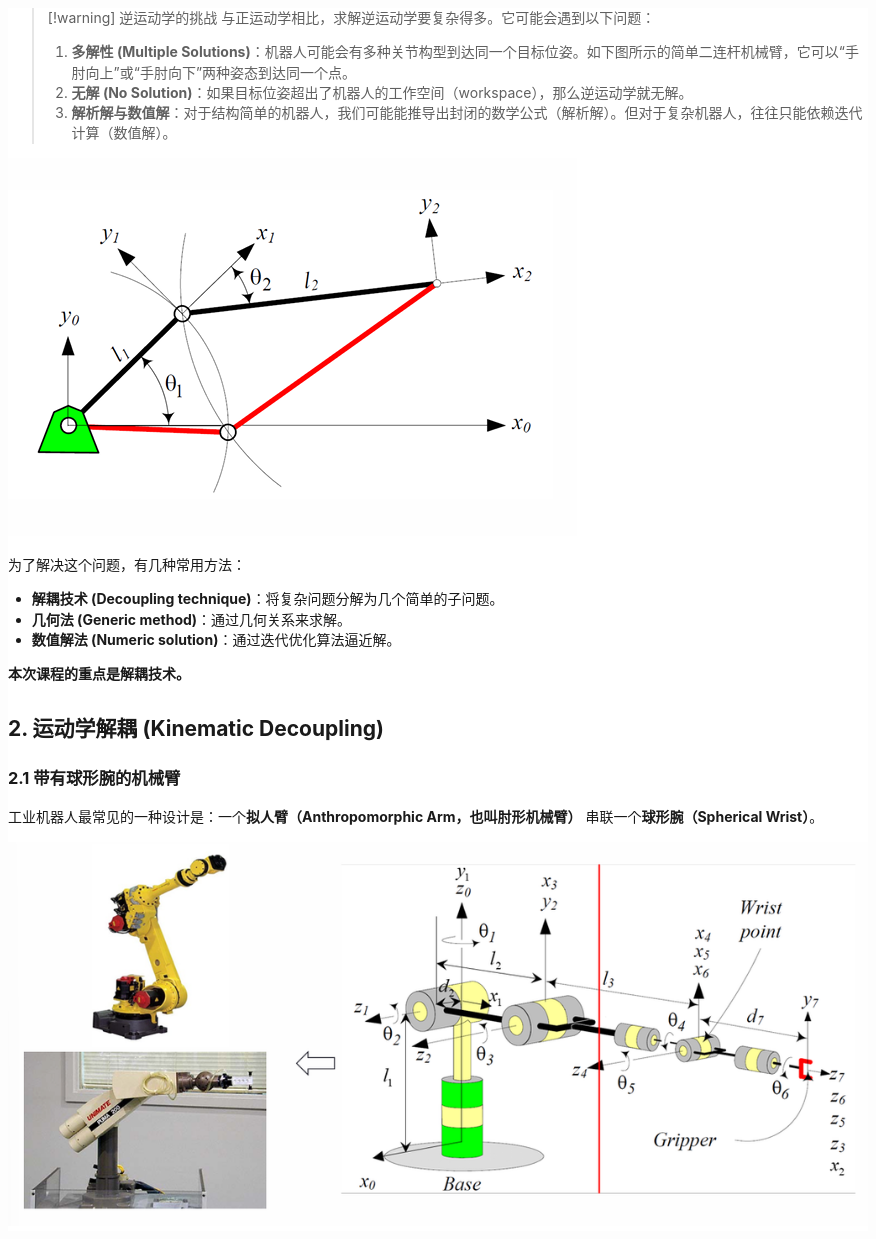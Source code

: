 > [!warning] 逆运动学的挑战
> 与正运动学相比，求解逆运动学要复杂得多。它可能会遇到以下问题：
> 1.  **多解性 (Multiple Solutions)**：机器人可能会有多种关节构型到达同一个目标位姿。如下图所示的简单二连杆机械臂，它可以“手肘向上”或“手肘向下”两种姿态到达同一个点。
> 2.  **无解 (No Solution)**：如果目标位姿超出了机器人的工作空间（workspace），那么逆运动学就无解。
> 3.  **解析解与数值解**：对于结构简单的机器人，我们可能能推导出封闭的数学公式（解析解）。但对于复杂机器人，往往只能依赖迭代计算（数值解）。

![|375](Pasted%20image%2020251019134257.png)

为了解决这个问题，有几种常用方法：
-   **解耦技术 (Decoupling technique)**：将复杂问题分解为几个简单的子问题。
-   **几何法 (Generic method)**：通过几何关系来求解。
-   **数值解法 (Numeric solution)**：通过迭代优化算法逼近解。

**本次课程的重点是解耦技术。**

## 2. 运动学解耦 (Kinematic Decoupling)

### 2.1 带有球形腕的机械臂

工业机器人最常见的一种设计是：一个**拟人臂（Anthropomorphic Arm，也叫肘形机械臂）** 串联一个**球形腕（Spherical Wrist）**。

![|500](Pasted%20image%2020251019134321.png)
